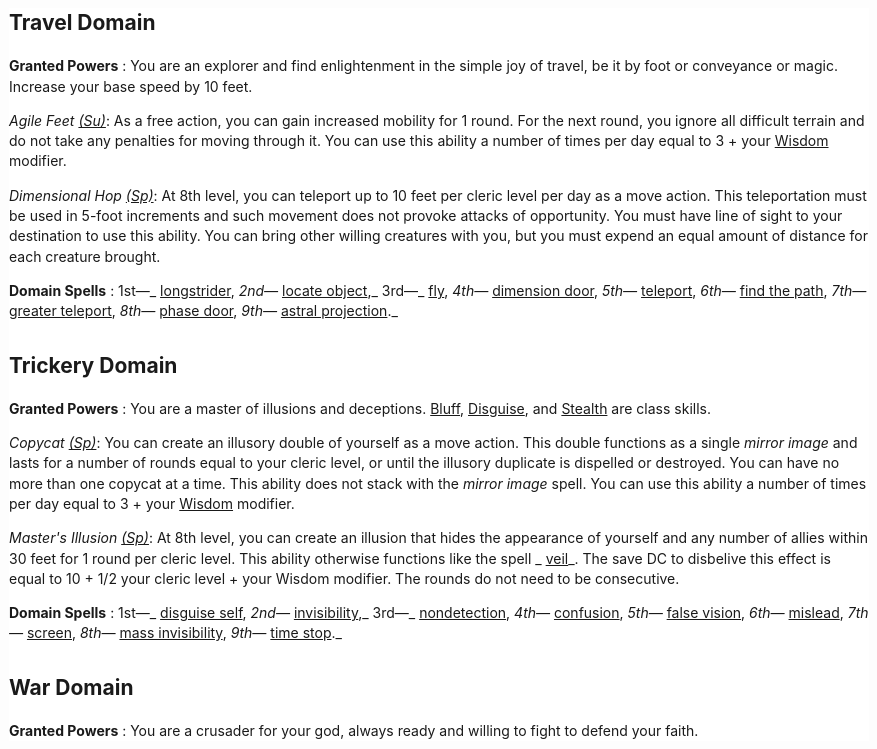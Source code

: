 ## Travel Domain

**Granted Powers** : You are an explorer and find enlightenment in the simple joy of travel, be it by foot or conveyance or magic. Increase your base speed by 10 feet.

_Agile Feet [(Su)](../glossary.md#_supernatural-abilities-su)_: As a free action, you can gain increased mobility for 1 round. For the next round, you ignore all difficult terrain and do not take any penalties for moving through it. You can use this ability a number of times per day equal to 3 + your [Wisdom](../gettingStarted.md#_wisdom) modifier.

_Dimensional Hop [(Sp)](../glossary.md#_spell-like-abilities-sp)_: At 8th level, you can teleport up to 10 feet per cleric level per day as a move action. This teleportation must be used in 5-foot increments and such movement does not provoke attacks of opportunity. You must have line of sight to your destination to use this ability. You can bring other willing creatures with you, but you must expend an equal amount of distance for each creature brought.

**Domain Spells** : 1st—_ [longstrider](../spells/longstrider.md#_longstrider), _2nd—_ [locate object](../spells/locateObject.md#_locate-object),_ 3rd—_ [fly](../spells/fly.md#_fly), _4th—_ [dimension door](../spells/dimensionDoor.md#_dimension-door), _5th—_ [teleport](../spells/teleport.md#_teleport), _6th—_ [find the path](../spells/findThePath.md#_find-the-path), _7th—_ [greater teleport](../spells/teleport.md#_teleport-greater), _8th—_ [phase door](../spells/phaseDoor.md#_phase-door), _9th—_ [astral projection](../spells/astralProjection.md#_astral-projection)._

## Trickery Domain

**Granted Powers** : You are a master of illusions and deceptions. [Bluff](../skills/bluff.md#_bluff), [Disguise](../skills/disguise.md#_disguise), and [Stealth](../skills/stealth.md#_stealth) are class skills.

_Copycat [(Sp)](../glossary.md#_spell-like-abilities-sp)_: You can create an illusory double of yourself as a move action. This double functions as a single _mirror image_ and lasts for a number of rounds equal to your cleric level, or until the illusory duplicate is dispelled or destroyed. You can have no more than one copycat at a time. This ability does not stack with the _mirror image_ spell. You can use this ability a number of times per day equal to 3 + your [Wisdom](../gettingStarted.md#_wisdom) modifier.

_Master's Illusion [(Sp)](../glossary.md#_spell-like-abilities-sp)_: At 8th level, you can create an illusion that hides the appearance of yourself and any number of allies within 30 feet for 1 round per cleric level. This ability otherwise functions like the spell _ [veil](../spells/veil.md#_veil)_. The save DC to disbelive this effect is equal to 10 + 1/2 your cleric level + your Wisdom modifier. The rounds do not need to be consecutive.

**Domain Spells** : 1st—_ [disguise self](../spells/disguiseSelf.md#_disguise-self), _2nd—_ [invisibility](../spells/invisibility.md#_invisibility),_ 3rd—_ [nondetection](../spells/nondetection.md#_nondetection), _4th—_ [confusion](../spells/confusion.md#_confusion), _5th—_ [false vision](../spells/falseVision.md#_false-vision), _6th—_ [mislead](../spells/mislead.md#_mislead), _7th—_ [screen](../spells/screen.md#_screen), _8th—_ [mass invisibility](../spells/invisibility.md#_invisibility-mass), _9th—_ [time stop](../spells/timeStop.md#_time-stop)._

## War Domain

**Granted Powers** : You are a crusader for your god, always ready and willing to fight to defend your faith.
